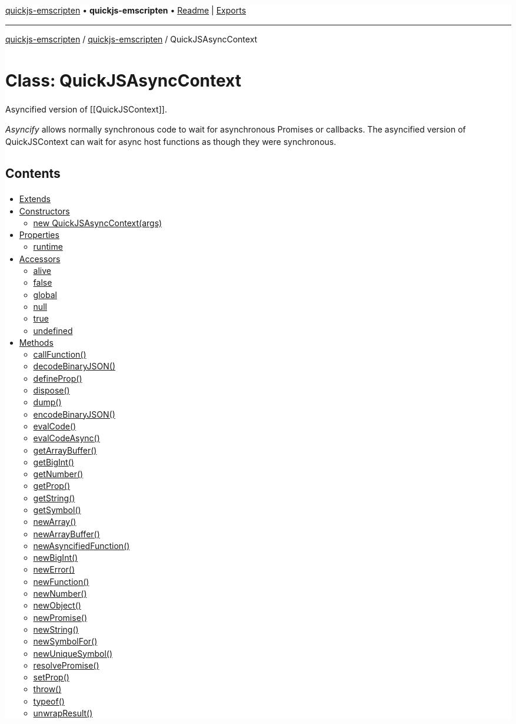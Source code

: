 [quickjs-emscripten](../../packages.md) • **quickjs-emscripten** • [Readme](../index.md) \| [Exports](../exports.md)

***

[quickjs-emscripten](../../packages.md) / [quickjs-emscripten](../exports.md) / QuickJSAsyncContext

# Class: QuickJSAsyncContext

Asyncified version of [[QuickJSContext]].

*Asyncify* allows normally synchronous code to wait for asynchronous Promises
or callbacks. The asyncified version of QuickJSContext can wait for async
host functions as though they were synchronous.

## Contents

- [Extends](QuickJSAsyncContext.md#extends)
- [Constructors](QuickJSAsyncContext.md#constructors)
  - [new QuickJSAsyncContext(args)](QuickJSAsyncContext.md#new-quickjsasynccontextargs)
- [Properties](QuickJSAsyncContext.md#properties)
  - [runtime](QuickJSAsyncContext.md#runtime)
- [Accessors](QuickJSAsyncContext.md#accessors)
  - [alive](QuickJSAsyncContext.md#alive)
  - [false](QuickJSAsyncContext.md#false)
  - [global](QuickJSAsyncContext.md#global)
  - [null](QuickJSAsyncContext.md#null)
  - [true](QuickJSAsyncContext.md#true)
  - [undefined](QuickJSAsyncContext.md#undefined)
- [Methods](QuickJSAsyncContext.md#methods)
  - [callFunction()](QuickJSAsyncContext.md#callfunction)
  - [decodeBinaryJSON()](QuickJSAsyncContext.md#decodebinaryjson)
  - [defineProp()](QuickJSAsyncContext.md#defineprop)
  - [dispose()](QuickJSAsyncContext.md#dispose)
  - [dump()](QuickJSAsyncContext.md#dump)
  - [encodeBinaryJSON()](QuickJSAsyncContext.md#encodebinaryjson)
  - [evalCode()](QuickJSAsyncContext.md#evalcode)
  - [evalCodeAsync()](QuickJSAsyncContext.md#evalcodeasync)
  - [getArrayBuffer()](QuickJSAsyncContext.md#getarraybuffer)
  - [getBigInt()](QuickJSAsyncContext.md#getbigint)
  - [getNumber()](QuickJSAsyncContext.md#getnumber)
  - [getProp()](QuickJSAsyncContext.md#getprop)
  - [getString()](QuickJSAsyncContext.md#getstring)
  - [getSymbol()](QuickJSAsyncContext.md#getsymbol)
  - [newArray()](QuickJSAsyncContext.md#newarray)
  - [newArrayBuffer()](QuickJSAsyncContext.md#newarraybuffer)
  - [newAsyncifiedFunction()](QuickJSAsyncContext.md#newasyncifiedfunction)
  - [newBigInt()](QuickJSAsyncContext.md#newbigint)
  - [newError()](QuickJSAsyncContext.md#newerror)
  - [newFunction()](QuickJSAsyncContext.md#newfunction)
  - [newNumber()](QuickJSAsyncContext.md#newnumber)
  - [newObject()](QuickJSAsyncContext.md#newobject)
  - [newPromise()](QuickJSAsyncContext.md#newpromise)
  - [newString()](QuickJSAsyncContext.md#newstring)
  - [newSymbolFor()](QuickJSAsyncContext.md#newsymbolfor)
  - [newUniqueSymbol()](QuickJSAsyncContext.md#newuniquesymbol)
  - [resolvePromise()](QuickJSAsyncContext.md#resolvepromise)
  - [setProp()](QuickJSAsyncContext.md#setprop)
  - [throw()](QuickJSAsyncContext.md#throw)
  - [typeof()](QuickJSAsyncContext.md#typeof)
  - [unwrapResult()](QuickJSAsyncContext.md#unwrapresult)
